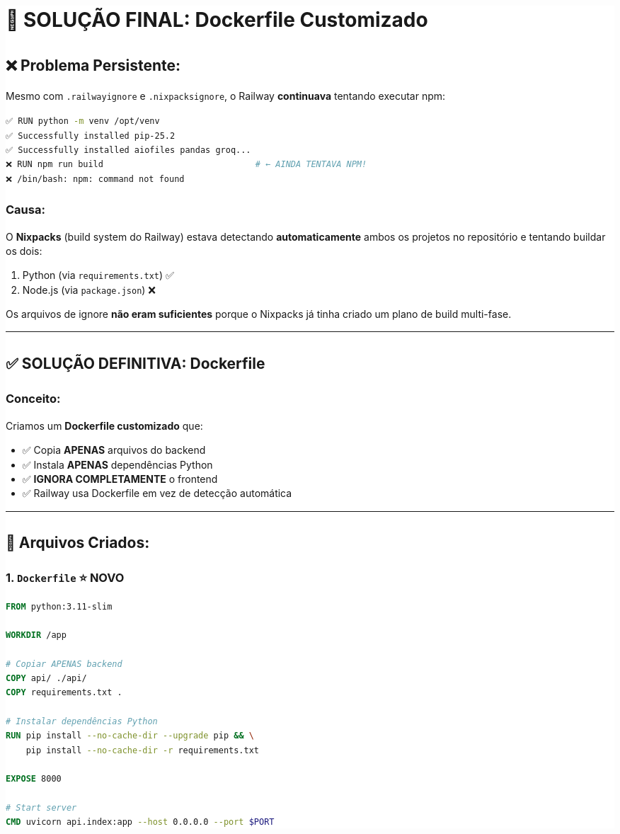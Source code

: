 # 🎯 SOLUÇÃO FINAL: Dockerfile Customizado

## ❌ **Problema Persistente:**

Mesmo com `.railwayignore` e `.nixpacksignore`, o Railway **continuava** tentando executar npm:

```bash
✅ RUN python -m venv /opt/venv
✅ Successfully installed pip-25.2
✅ Successfully installed aiofiles pandas groq...
❌ RUN npm run build                              # ← AINDA TENTAVA NPM!
❌ /bin/bash: npm: command not found
```

### **Causa:**

O **Nixpacks** (build system do Railway) estava detectando **automaticamente** ambos os projetos no repositório e tentando buildar os dois:

1. Python (via `requirements.txt`) ✅
2. Node.js (via `package.json`) ❌

Os arquivos de ignore **não eram suficientes** porque o Nixpacks já tinha criado um plano de build multi-fase.

---

## ✅ **SOLUÇÃO DEFINITIVA: Dockerfile**

### **Conceito:**

Criamos um **Dockerfile customizado** que:
- ✅ Copia **APENAS** arquivos do backend
- ✅ Instala **APENAS** dependências Python
- ✅ **IGNORA COMPLETAMENTE** o frontend
- ✅ Railway usa Dockerfile em vez de detecção automática

---

## 📄 **Arquivos Criados:**

### **1. `Dockerfile`** ⭐ NOVO

```dockerfile
FROM python:3.11-slim

WORKDIR /app

# Copiar APENAS backend
COPY api/ ./api/
COPY requirements.txt .

# Instalar dependências Python
RUN pip install --no-cache-dir --upgrade pip && \
    pip install --no-cache-dir -r requirements.txt

EXPOSE 8000

# Start server
CMD uvicorn api.index:app --host 0.0.0.0 --port $PORT
```
